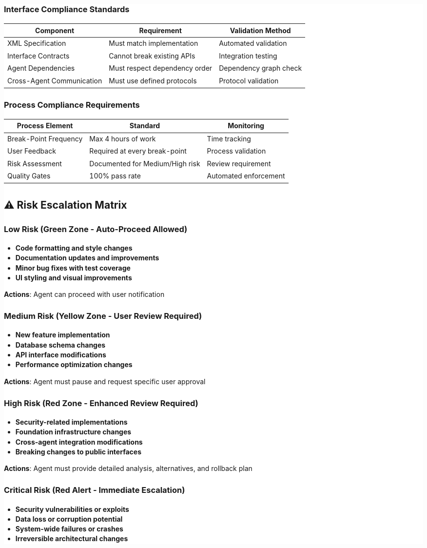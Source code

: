 ### **Interface Compliance Standards**
| Component | Requirement | Validation Method |
|-----------|-------------|-------------------|
| XML Specification | Must match implementation | Automated validation |
| Interface Contracts | Cannot break existing APIs | Integration testing |
| Agent Dependencies | Must respect dependency order | Dependency graph check |
| Cross-Agent Communication | Must use defined protocols | Protocol validation |

### **Process Compliance Requirements**
| Process Element | Standard | Monitoring |
|-----------------|----------|------------|
| Break-Point Frequency | Max 4 hours of work | Time tracking |
| User Feedback | Required at every break-point | Process validation |
| Risk Assessment | Documented for Medium/High risk | Review requirement |
| Quality Gates | 100% pass rate | Automated enforcement |

## ⚠️ **Risk Escalation Matrix**

### **Low Risk** (Green Zone - Auto-Proceed Allowed)
- **Code formatting and style changes**
- **Documentation updates and improvements**
- **Minor bug fixes with test coverage**
- **UI styling and visual improvements**

**Actions**: Agent can proceed with user notification

### **Medium Risk** (Yellow Zone - User Review Required)
- **New feature implementation**
- **Database schema changes**
- **API interface modifications**
- **Performance optimization changes**

**Actions**: Agent must pause and request specific user approval

### **High Risk** (Red Zone - Enhanced Review Required)
- **Security-related implementations**
- **Foundation infrastructure changes**
- **Cross-agent integration modifications**
- **Breaking changes to public interfaces**

**Actions**: Agent must provide detailed analysis, alternatives, and rollback plan

### **Critical Risk** (Red Alert - Immediate Escalation)
- **Security vulnerabilities or exploits**
- **Data loss or corruption potential**
- **System-wide failures or crashes**
- **Irreversible architectural changes**

